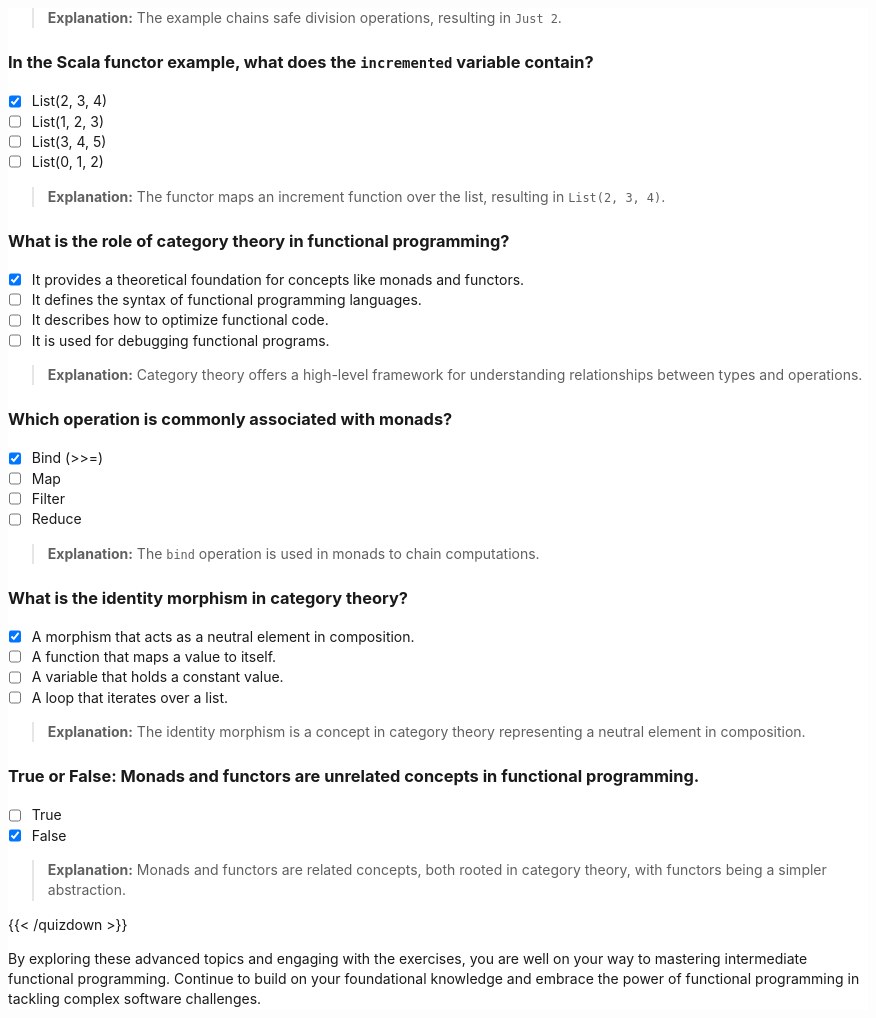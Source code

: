 > **Explanation:** The example chains safe division operations, resulting in `Just 2`.

### In the Scala functor example, what does the `incremented` variable contain?

- [x] List(2, 3, 4)
- [ ] List(1, 2, 3)
- [ ] List(3, 4, 5)
- [ ] List(0, 1, 2)

> **Explanation:** The functor maps an increment function over the list, resulting in `List(2, 3, 4)`.

### What is the role of category theory in functional programming?

- [x] It provides a theoretical foundation for concepts like monads and functors.
- [ ] It defines the syntax of functional programming languages.
- [ ] It describes how to optimize functional code.
- [ ] It is used for debugging functional programs.

> **Explanation:** Category theory offers a high-level framework for understanding relationships between types and operations.

### Which operation is commonly associated with monads?

- [x] Bind (>>=)
- [ ] Map
- [ ] Filter
- [ ] Reduce

> **Explanation:** The `bind` operation is used in monads to chain computations.

### What is the identity morphism in category theory?

- [x] A morphism that acts as a neutral element in composition.
- [ ] A function that maps a value to itself.
- [ ] A variable that holds a constant value.
- [ ] A loop that iterates over a list.

> **Explanation:** The identity morphism is a concept in category theory representing a neutral element in composition.

### True or False: Monads and functors are unrelated concepts in functional programming.

- [ ] True
- [x] False

> **Explanation:** Monads and functors are related concepts, both rooted in category theory, with functors being a simpler abstraction.

{{< /quizdown >}}

By exploring these advanced topics and engaging with the exercises, you are well on your way to mastering intermediate functional programming. Continue to build on your foundational knowledge and embrace the power of functional programming in tackling complex software challenges.
